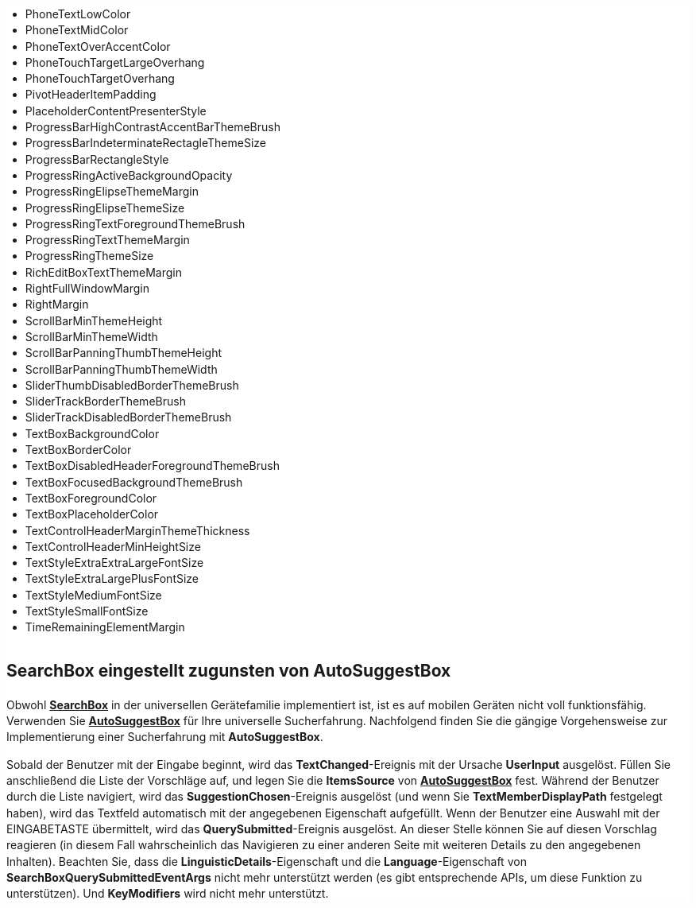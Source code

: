 -   PhoneTextLowColor
-   PhoneTextMidColor
-   PhoneTextOverAccentColor
-   PhoneTouchTargetLargeOverhang
-   PhoneTouchTargetOverhang
-   PivotHeaderItemPadding
-   PlaceholderContentPresenterStyle
-   ProgressBarHighContrastAccentBarThemeBrush
-   ProgressBarIndeterminateRectagleThemeSize
-   ProgressBarRectangleStyle
-   ProgressRingActiveBackgroundOpacity
-   ProgressRingElipseThemeMargin
-   ProgressRingElipseThemeSize
-   ProgressRingTextForegroundThemeBrush
-   ProgressRingTextThemeMargin
-   ProgressRingThemeSize
-   RichEditBoxTextThemeMargin
-   RightFullWindowMargin
-   RightMargin
-   ScrollBarMinThemeHeight
-   ScrollBarMinThemeWidth
-   ScrollBarPanningThumbThemeHeight
-   ScrollBarPanningThumbThemeWidth
-   SliderThumbDisabledBorderThemeBrush
-   SliderTrackBorderThemeBrush
-   SliderTrackDisabledBorderThemeBrush
-   TextBoxBackgroundColor
-   TextBoxBorderColor
-   TextBoxDisabledHeaderForegroundThemeBrush
-   TextBoxFocusedBackgroundThemeBrush
-   TextBoxForegroundColor
-   TextBoxPlaceholderColor
-   TextControlHeaderMarginThemeThickness
-   TextControlHeaderMinHeightSize
-   TextStyleExtraExtraLargeFontSize
-   TextStyleExtraLargePlusFontSize
-   TextStyleMediumFontSize
-   TextStyleSmallFontSize
-   TimeRemainingElementMargin

## <a name="searchbox-deprecated-in-favor-of-autosuggestbox"></a>SearchBox eingestellt zugunsten von AutoSuggestBox

Obwohl [**SearchBox**](https://docs.microsoft.com/uwp/api/windows.ui.xaml.controls.searchbox) in der universellen Gerätefamilie implementiert ist, ist es auf mobilen Geräten nicht voll funktionsfähig. Verwenden Sie [**AutoSuggestBox**](https://docs.microsoft.com/uwp/api/Windows.UI.Xaml.Controls.AutoSuggestBox) für Ihre universelle Sucherfahrung. Nachfolgend finden Sie die gängige Vorgehensweise zur Implementierung einer Sucherfahrung mit **AutoSuggestBox**.

Sobald der Benutzer mit der Eingabe beginnt, wird das **TextChanged**-Ereignis mit der Ursache **UserInput** ausgelöst. Füllen Sie anschließend die Liste der Vorschläge auf, und legen Sie die **ItemsSource** von [**AutoSuggestBox**](https://docs.microsoft.com/uwp/api/Windows.UI.Xaml.Controls.AutoSuggestBox) fest. Während der Benutzer durch die Liste navigiert, wird das **SuggestionChosen**-Ereignis ausgelöst (und wenn Sie **TextMemberDisplayPath** festgelegt haben), wird das Textfeld automatisch mit der angegebenen Eigenschaft aufgefüllt. Wenn der Benutzer eine Auswahl mit der EINGABETASTE übermittelt, wird das **QuerySubmitted**-Ereignis ausgelöst. An dieser Stelle können Sie auf diesen Vorschlag reagieren (in diesem Fall wahrscheinlich das Navigieren zu einer anderen Seite mit weiteren Details zu den angegebenen Inhalten). Beachten Sie, dass die **LinguisticDetails**-Eigenschaft und die **Language**-Eigenschaft von **SearchBoxQuerySubmittedEventArgs** nicht mehr unterstützt werden (es gibt entsprechende APIs, um diese Funktion zu unterstützen). Und **KeyModifiers** wird nicht mehr unterstützt.
